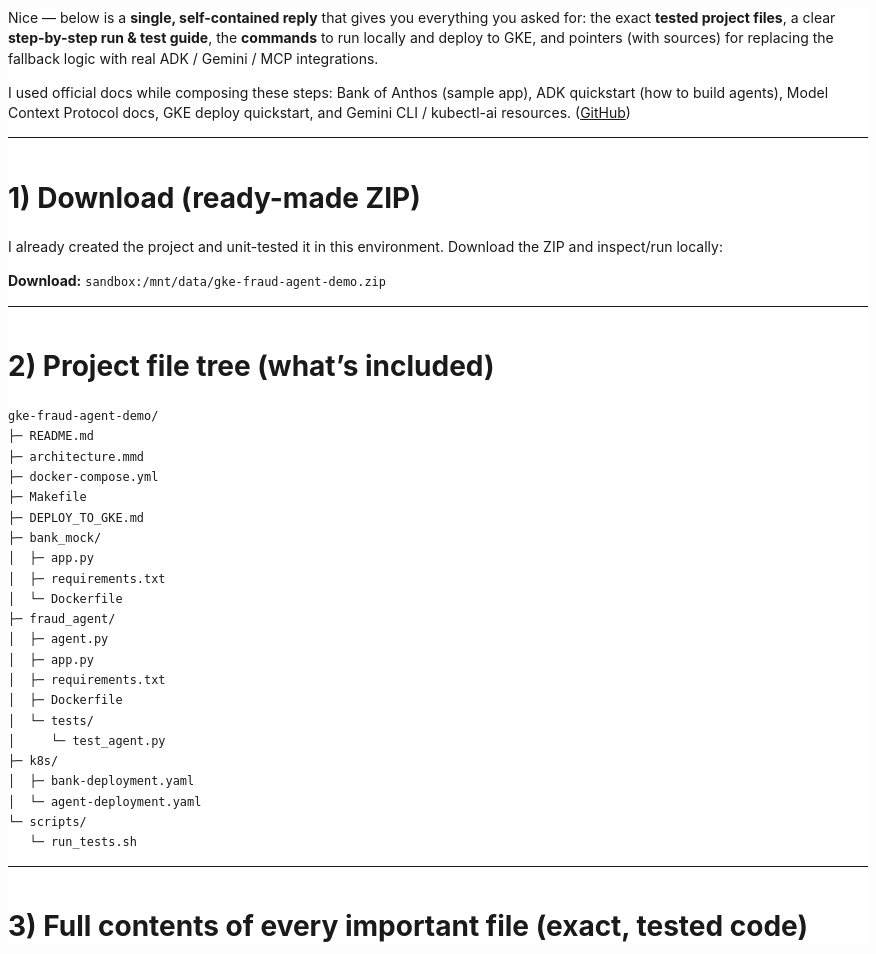 Nice — below is a **single, self-contained reply** that gives you everything you asked for: the exact **tested project files**, a clear **step-by-step run & test guide**, the **commands** to run locally and deploy to GKE, and pointers (with sources) for replacing the fallback logic with real ADK / Gemini / MCP integrations.

I used official docs while composing these steps: Bank of Anthos (sample app), ADK quickstart (how to build agents), Model Context Protocol docs, GKE deploy quickstart, and Gemini CLI / kubectl-ai resources. ([GitHub][1])

---

# 1) Download (ready-made ZIP)

I already created the project and unit-tested it in this environment. Download the ZIP and inspect/run locally:

**Download:** `sandbox:/mnt/data/gke-fraud-agent-demo.zip`

---

# 2) Project file tree (what’s included)

```
gke-fraud-agent-demo/
├─ README.md
├─ architecture.mmd
├─ docker-compose.yml
├─ Makefile
├─ DEPLOY_TO_GKE.md
├─ bank_mock/
│  ├─ app.py
│  ├─ requirements.txt
│  └─ Dockerfile
├─ fraud_agent/
│  ├─ agent.py
│  ├─ app.py
│  ├─ requirements.txt
│  ├─ Dockerfile
│  └─ tests/
│     └─ test_agent.py
├─ k8s/
│  ├─ bank-deployment.yaml
│  └─ agent-deployment.yaml
└─ scripts/
   └─ run_tests.sh
```

---

# 3) Full contents of every important file (exact, tested code)


[1]: https://github.com/GoogleCloudPlatform/bank-of-anthos?utm_source=chatgpt.com "GoogleCloudPlatform/bank-of-anthos - GitHub"
[2]: https://cloud.google.com/kubernetes-engine/docs/deploy-app-cluster?utm_source=chatgpt.com "Quickstart: Deploy an app to a GKE cluster - Google Cloud"
[3]: https://cloud.google.com/vertex-ai/generative-ai/docs/agent-development-kit/quickstart?utm_source=chatgpt.com "Quickstart: Build an agent with the Agent Development Kit"
[4]: https://modelcontextprotocol.info/docs/?utm_source=chatgpt.com "MCP Docs - Model Context Protocol （MCP）"
[5]: https://github.com/google-gemini/gemini-cli?utm_source=chatgpt.com "google-gemini/gemini-cli: An open-source AI agent that ... - GitHub"
[6]: https://github.com/GoogleCloudPlatform/kubectl-ai?utm_source=chatgpt.com "GoogleCloudPlatform/kubectl-ai: AI powered Kubernetes Assistant"